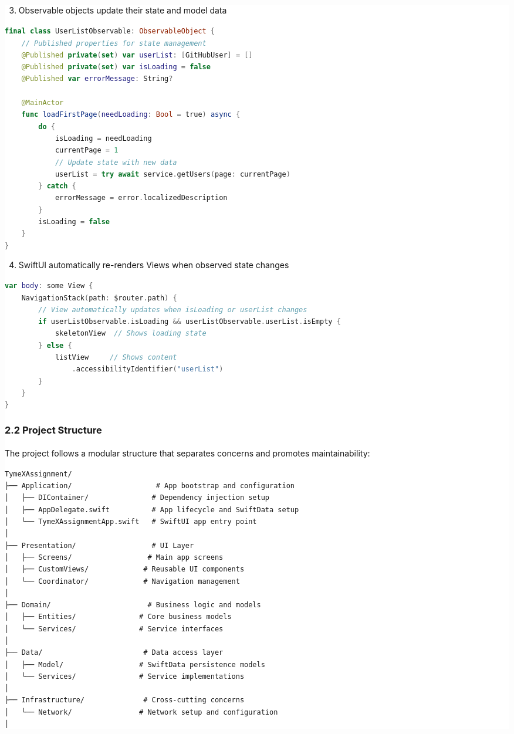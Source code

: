 3. Observable objects update their state and model data

```swift
final class UserListObservable: ObservableObject {
    // Published properties for state management
    @Published private(set) var userList: [GitHubUser] = []
    @Published private(set) var isLoading = false
    @Published var errorMessage: String?
    
    @MainActor
    func loadFirstPage(needLoading: Bool = true) async {
        do {
            isLoading = needLoading
            currentPage = 1
            // Update state with new data
            userList = try await service.getUsers(page: currentPage)
        } catch {
            errorMessage = error.localizedDescription
        }
        isLoading = false
    }
}
```

4. SwiftUI automatically re-renders Views when observed state changes

```swift
var body: some View {
    NavigationStack(path: $router.path) {
        // View automatically updates when isLoading or userList changes
        if userListObservable.isLoading && userListObservable.userList.isEmpty {
            skeletonView  // Shows loading state
        } else {
            listView     // Shows content
                .accessibilityIdentifier("userList")
        }
    }
}
```

### 2.2 Project Structure

The project follows a modular structure that separates concerns and promotes maintainability:

```
TymeXAssignment/
├── Application/                    # App bootstrap and configuration
│   ├── DIContainer/               # Dependency injection setup
│   ├── AppDelegate.swift          # App lifecycle and SwiftData setup
│   └── TymeXAssignmentApp.swift   # SwiftUI app entry point
│
├── Presentation/                  # UI Layer
│   ├── Screens/                  # Main app screens
│   ├── CustomViews/             # Reusable UI components
│   └── Coordinator/             # Navigation management
│
├── Domain/                       # Business logic and models
│   ├── Entities/               # Core business models
│   └── Services/               # Service interfaces
│
├── Data/                        # Data access layer
│   ├── Model/                  # SwiftData persistence models
│   └── Services/               # Service implementations
│
├── Infrastructure/              # Cross-cutting concerns
│   └── Network/                # Network setup and configuration
│
```